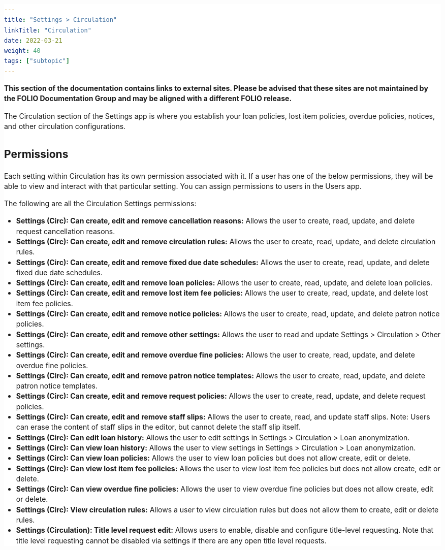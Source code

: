 ```yaml
---
title: "Settings > Circulation"
linkTitle: "Circulation"
date: 2022-03-21
weight: 40
tags: ["subtopic"]   
---
```


**This section of the documentation contains links to external sites. Please be advised that these sites are not maintained by the FOLIO Documentation Group and may be aligned with a different FOLIO release.**

The Circulation section of the Settings app is where you establish your loan policies, lost item policies, overdue policies, notices, and other circulation configurations.


## Permissions

Each setting within Circulation has its own permission associated with it. If a user has one of the below permissions, they will be able to view and interact with that particular setting. You can assign permissions to users in the Users app.

The following are all the Circulation Settings permissions:

* **Settings (Circ): Can create, edit and remove cancellation reasons:** Allows the user to create, read, update, and delete request cancellation reasons.
* **Settings (Circ): Can create, edit and remove circulation rules:** Allows the user to create, read, update, and delete circulation rules.
* **Settings (Circ): Can create, edit and remove fixed due date schedules:** Allows the user to create, read, update, and delete fixed due date schedules.
* **Settings (Circ): Can create, edit and remove loan policies:** Allows the user to create, read, update, and delete loan policies.
* **Settings (Circ): Can create, edit and remove lost item fee policies:** Allows the user to create, read, update, and delete lost item fee policies.
* **Settings (Circ): Can create, edit and remove notice policies:** Allows the user to create, read, update, and delete patron notice policies.
* **Settings (Circ): Can create, edit and remove other settings:** Allows the user to read and update Settings > Circulation > Other settings.
* **Settings (Circ): Can create, edit and remove overdue fine policies:** Allows the user to create, read, update, and delete overdue fine policies.
* **Settings (Circ): Can create, edit and remove patron notice templates:** Allows the user to create, read, update, and delete patron notice templates.
* **Settings (Circ): Can create, edit and remove request policies:** Allows the user to create, read, update, and delete request policies.
* **Settings (Circ): Can create, edit and remove staff slips:** Allows the user to create, read, and update staff slips. Note: Users can erase the content of staff slips in the editor, but cannot delete the staff slip itself.
* **Settings (Circ): Can edit loan history:** Allows the user to edit settings in Settings > Circulation > Loan anonymization.
* **Settings (Circ): Can view loan history:** Allows the user to view settings in Settings > Circulation > Loan anonymization.
* **Settings (Circ): Can view loan policies:** Allows the user to view loan policies but does not allow create, edit or delete.
* **Settings (Circ): Can view lost item fee policies:** Allows the user to view lost item fee policies but does not allow create, edit or delete.
* **Settings (Circ): Can view overdue fine policies:** Allows the user to view overdue fine policies but does not allow create, edit or delete.
* **Settings (Circ): View circulation rules:** Allows a user to view circulation rules but does not allow them to create, edit or delete rules.
* **Settings (Circulation): Title level request edit:** Allows users to enable, disable and configure title-level requesting. Note that title level requesting cannot be disabled via settings if there are any open title level requests.
